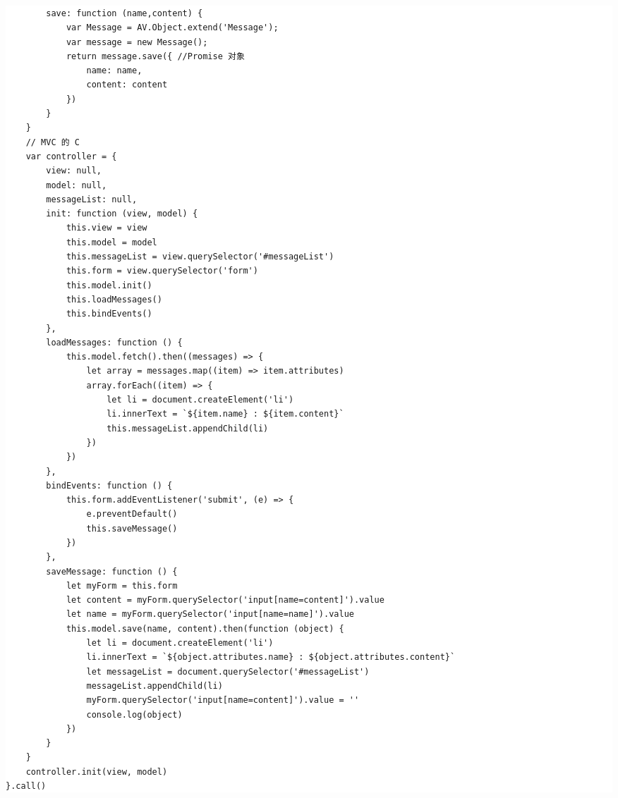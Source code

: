 ```
        save: function (name,content) {
            var Message = AV.Object.extend('Message');
            var message = new Message();
            return message.save({ //Promise 对象
                name: name,
                content: content
            })
        }
    }
    // MVC 的 C
    var controller = {
        view: null,
        model: null,
        messageList: null,
        init: function (view, model) {
            this.view = view
            this.model = model
            this.messageList = view.querySelector('#messageList')
            this.form = view.querySelector('form')
            this.model.init()
            this.loadMessages()
            this.bindEvents()
        },
        loadMessages: function () {
            this.model.fetch().then((messages) => {
                let array = messages.map((item) => item.attributes)
                array.forEach((item) => {
                    let li = document.createElement('li')
                    li.innerText = `${item.name} : ${item.content}`
                    this.messageList.appendChild(li)
                })
            })
        },
        bindEvents: function () {
            this.form.addEventListener('submit', (e) => {
                e.preventDefault()
                this.saveMessage()
            })
        },
        saveMessage: function () {
            let myForm = this.form
            let content = myForm.querySelector('input[name=content]').value
            let name = myForm.querySelector('input[name=name]').value
            this.model.save(name, content).then(function (object) {
                let li = document.createElement('li')
                li.innerText = `${object.attributes.name} : ${object.attributes.content}`
                let messageList = document.querySelector('#messageList')
                messageList.appendChild(li)
                myForm.querySelector('input[name=content]').value = ''
                console.log(object)
            })
        }
    }
    controller.init(view, model)
}.call()
```
